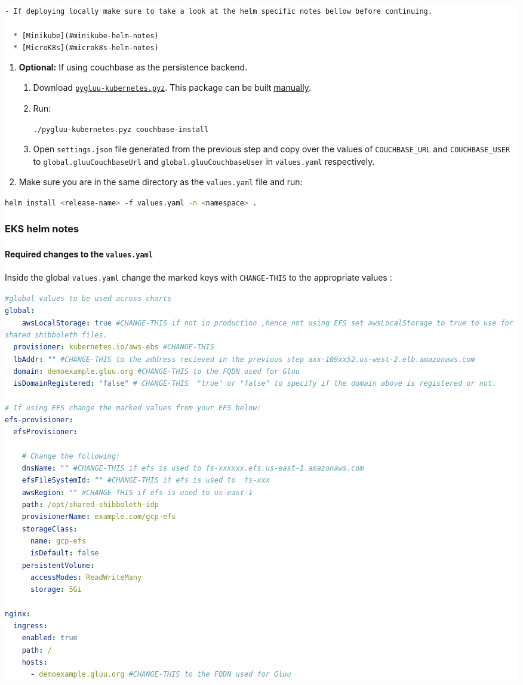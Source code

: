     - If deploying locally make sure to take a look at the helm specific notes bellow before continuing.

      * [Minikube](#minikube-helm-notes)
      * [MicroK8s](#microk8s-helm-notes)

1)  **Optional:** If using couchbase as the persistence backend.
    
    1) Download [`pygluu-kubernetes.pyz`](https://github.com/GluuFederation/enterprise-edition/releases). This package can be built [manually](https://github.com/GluuFederation/enterprise-edition/blob/4.1/README.md#build-pygluu-kubernetespyz-manually).
    
    1) Run:
       ```bash
       ./pygluu-kubernetes.pyz couchbase-install
       ```
    1) Open `settings.json` file generated from the previous step and copy over the values of `COUCHBASE_URL` and `COUCHBASE_USER`   to `global.gluuCouchbaseUrl` and `global.gluuCouchbaseUser` in `values.yaml` respectively. 

1)  Make sure you are in the same directory as the `values.yaml` file and run:

   ```bash
   helm install <release-name> -f values.yaml -n <namespace> .
   ```

### EKS helm notes
#### Required changes to the `values.yaml`

  Inside the global `values.yaml` change the marked keys with `CHANGE-THIS`  to the appropriate values :

  ```yaml
  #global values to be used across charts
  global:
      awsLocalStorage: true #CHANGE-THIS if not in production ,hence not using EFS set awsLocalStorage to true to use for shared shibboleth files.
    provisioner: kubernetes.io/aws-ebs #CHANGE-THIS
    lbAddr: "" #CHANGE-THIS to the address recieved in the previous step axx-109xx52.us-west-2.elb.amazonaws.com
    domain: demoexample.gluu.org #CHANGE-THIS to the FQDN used for Gluu
    isDomainRegistered: "false" # CHANGE-THIS  "true" or "false" to specify if the domain above is registered or not.

  # If using EFS change the marked values from your EFS below:
  efs-provisioner:
    efsProvisioner:

      # Change the following:
      dnsName: "" #CHANGE-THIS if efs is used to fs-xxxxxx.efs.us-east-1.amazonaws.com
      efsFileSystemId: "" #CHANGE-THIS if efs is used to  fs-xxx
      awsRegion: "" #CHANGE-THIS if efs is used to us-east-1
      path: /opt/shared-shibboleth-idp
      provisionerName: example.com/gcp-efs
      storageClass:
        name: gcp-efs
        isDefault: false
      persistentVolume:
        accessModes: ReadWriteMany
        storage: 5Gi

  nginx:
    ingress:
      enabled: true
      path: /
      hosts:
        - demoexample.gluu.org #CHANGE-THIS to the FQDN used for Gluu
  ```